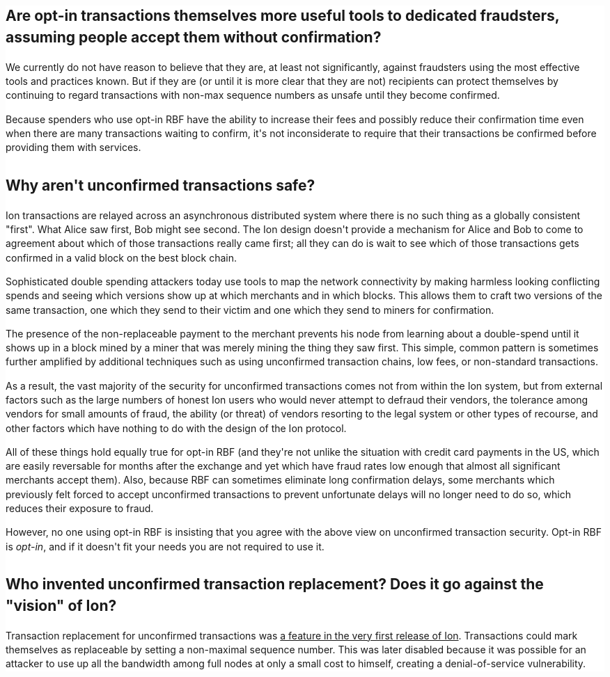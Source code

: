 ## Are opt-in transactions themselves more useful tools to dedicated fraudsters, assuming people accept them without confirmation?

We currently do not have reason to believe that they are, at least not significantly, against fraudsters using the most effective tools and practices known. But if they are (or until it is more clear that they are not) recipients can protect themselves by continuing to regard transactions with non-max sequence numbers as unsafe until they become confirmed.

Because spenders who use opt-in RBF have the ability to increase their fees and possibly reduce their confirmation time even when there are many transactions waiting to confirm, it's not inconsiderate to require that their transactions be confirmed before providing them with services.

## Why aren't unconfirmed transactions safe?

Ion transactions are relayed across an asynchronous distributed system where there is no such thing as a globally consistent "first". What Alice saw first, Bob might see second.  The Ion design doesn't provide a mechanism for Alice and Bob to come to agreement about which of those transactions really came first; all they can do is wait to see which of those transactions gets confirmed in a valid block on the best block chain.

Sophisticated double spending attackers today use tools to map the network connectivity by making harmless looking conflicting spends and seeing which versions show up at which merchants and in which blocks. This allows them to craft two versions of the same transaction, one which they send to their victim and one which they send to miners for confirmation.

The presence of the non-replaceable payment to the merchant prevents his node from learning about a double-spend until it shows up in a block mined by a miner that was merely mining the thing they saw first. This simple, common pattern is sometimes further amplified by additional techniques such as using unconfirmed transaction chains, low fees, or non-standard transactions.

As a result, the vast majority of the security for unconfirmed transactions comes not from within the Ion system, but from external factors such as the large numbers of honest Ion users who would never attempt to defraud their vendors, the tolerance among vendors for small amounts of fraud, the ability (or threat) of vendors resorting to the legal system or other types of recourse, and other factors which have nothing to do with the design of the Ion protocol.

All of these things hold equally true for opt-in RBF (and they're not unlike the situation with credit card payments in the US, which are easily reversable for months after the exchange and yet which have fraud rates low enough that almost all significant merchants accept them). Also, because RBF can sometimes eliminate long confirmation delays, some merchants which previously felt forced to accept unconfirmed transactions to prevent unfortunate delays will no longer need to do so, which reduces their exposure to fraud.

However, no one using opt-in RBF is insisting that you agree with the above view on unconfirmed transaction security. Opt-in RBF is *opt-in*, and if it doesn't fit your needs you are not required to use it.

## Who invented unconfirmed transaction replacement? Does it go against the "vision" of Ion?

Transaction replacement for unconfirmed transactions was [a feature in the very first release of Ion](https://github.com/trottier/original-ion/blob/master/src/main.cpp#L434).  Transactions could mark themselves as replaceable by setting a non-maximal sequence number. This was later disabled because it was possible for an attacker to use up all the bandwidth among full nodes at only a small cost to himself, creating a denial-of-service vulnerability.
